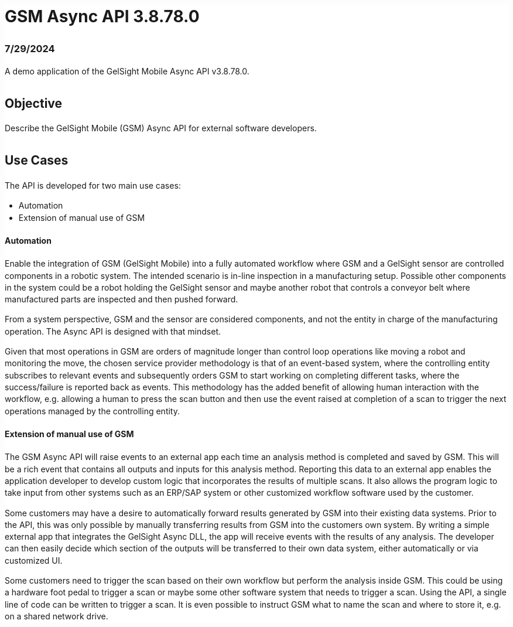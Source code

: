# GSM Async API 3.8.78.0

### 7/29/2024

A demo application of the GelSight Mobile Async API v3.8.78.0.

## Objective

Describe the GelSight Mobile (GSM) Async API for external software developers.

## Use Cases

The API is developed for two main use cases:

-   Automation 
-   Extension of manual use of GSM

#### Automation

Enable the integration of GSM (GelSight Mobile) into a fully automated workflow where GSM and a GelSight sensor are controlled components in a robotic system. The intended scenario is in-line inspection in a manufacturing setup. Possible other components in the system could be a robot holding the GelSight sensor and maybe another robot that controls a conveyor belt where manufactured parts are inspected and then pushed forward.

From a system perspective, GSM and the sensor are considered components, and not the entity in charge of the manufacturing operation. The Async API is designed with that mindset.

Given that most operations in GSM are orders of magnitude longer than control loop operations like moving a robot and monitoring the move, the chosen service provider methodology is that of an event-based system, where the controlling entity subscribes to relevant events and subsequently orders GSM to start working on completing different tasks, where the success/failure is reported back as events. This methodology has the added benefit of allowing human interaction with the workflow, e.g. allowing a human to press the scan button and then use the event raised at completion of a scan to trigger the next operations managed by the controlling entity.

#### Extension of manual use of GSM

The GSM Async API will raise events to an external app each time an analysis method is completed and saved by GSM. This will be a rich event that contains all outputs and inputs for this analysis method. Reporting this data to an external app enables the application developer to develop custom logic that incorporates the results of multiple scans. It also allows the program logic to take input from other systems such as an ERP/SAP system or other customized workflow software used by the customer.

Some customers may have a desire to automatically forward results generated by GSM into their existing data systems. Prior to the API, this was only possible by manually transferring results from GSM into the customers own system. By writing a simple external app that integrates the GelSight Async DLL, the app will receive events with the results of any analysis. The developer can then easily decide which section of the outputs will be transferred to their own data system, either automatically or via customized UI.

Some customers need to trigger the scan based on their own workflow but perform the analysis inside GSM. This could be using a hardware foot pedal to trigger a scan or maybe some other software system that needs to trigger a scan. Using the API, a single line of code can be written to trigger a scan. It is even possible to instruct GSM what to name the scan and where to store it, e.g. on a shared network drive.

